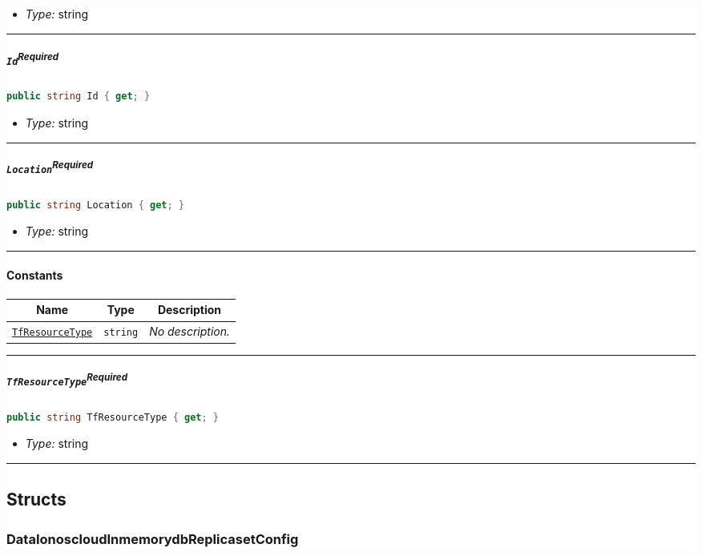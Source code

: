 - *Type:* string

---

##### `Id`<sup>Required</sup> <a name="Id" id="@cdktf/provider-ionoscloud.dataIonoscloudInmemorydbReplicaset.DataIonoscloudInmemorydbReplicaset.property.id"></a>

```csharp
public string Id { get; }
```

- *Type:* string

---

##### `Location`<sup>Required</sup> <a name="Location" id="@cdktf/provider-ionoscloud.dataIonoscloudInmemorydbReplicaset.DataIonoscloudInmemorydbReplicaset.property.location"></a>

```csharp
public string Location { get; }
```

- *Type:* string

---

#### Constants <a name="Constants" id="Constants"></a>

| **Name** | **Type** | **Description** |
| --- | --- | --- |
| <code><a href="#@cdktf/provider-ionoscloud.dataIonoscloudInmemorydbReplicaset.DataIonoscloudInmemorydbReplicaset.property.tfResourceType">TfResourceType</a></code> | <code>string</code> | *No description.* |

---

##### `TfResourceType`<sup>Required</sup> <a name="TfResourceType" id="@cdktf/provider-ionoscloud.dataIonoscloudInmemorydbReplicaset.DataIonoscloudInmemorydbReplicaset.property.tfResourceType"></a>

```csharp
public string TfResourceType { get; }
```

- *Type:* string

---

## Structs <a name="Structs" id="Structs"></a>

### DataIonoscloudInmemorydbReplicasetConfig <a name="DataIonoscloudInmemorydbReplicasetConfig" id="@cdktf/provider-ionoscloud.dataIonoscloudInmemorydbReplicaset.DataIonoscloudInmemorydbReplicasetConfig"></a>
